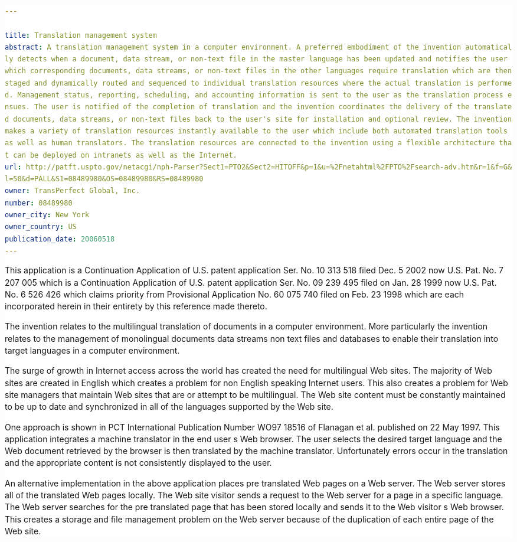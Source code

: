 ```yaml
---

title: Translation management system
abstract: A translation management system in a computer environment. A preferred embodiment of the invention automatically detects when a document, data stream, or non-text file in the master language has been updated and notifies the user which corresponding documents, data streams, or non-text files in the other languages require translation which are then staged and dynamically routed and sequenced to individual translation resources where the actual translation is performed. Management status, reporting, scheduling, and accounting information is sent to the user as the translation process ensues. The user is notified of the completion of translation and the invention coordinates the delivery of the translated documents, data streams, or non-text files back to the user's site for installation and optional review. The invention makes a variety of translation resources instantly available to the user which include both automated translation tools as well as human translators. The translation resources are connected to the invention using a flexible architecture that can be deployed on intranets as well as the Internet.
url: http://patft.uspto.gov/netacgi/nph-Parser?Sect1=PTO2&Sect2=HITOFF&p=1&u=%2Fnetahtml%2FPTO%2Fsearch-adv.htm&r=1&f=G&l=50&d=PALL&S1=08489980&OS=08489980&RS=08489980
owner: TransPerfect Global, Inc.
number: 08489980
owner_city: New York
owner_country: US
publication_date: 20060518
---
```

This application is a Continuation Application of U.S. patent application Ser. No. 10 313 518 filed Dec. 5 2002 now U.S. Pat. No. 7 207 005 which is a Continuation Application of U.S. patent application Ser. No. 09 239 495 filed on Jan. 28 1999 now U.S. Pat. No. 6 526 426 which claims priority from Provisional Application No. 60 075 740 filed on Feb. 23 1998 which are each incorporated herein in their entirety by this reference made thereto.

The invention relates to the multilingual translation of documents in a computer environment. More particularly the invention relates to the management of monolingual documents data streams non text files and databases to enable their translation into target languages in a computer environment.

The surge of growth in Internet access across the world has created the need for multilingual Web sites. The majority of Web sites are created in English which creates a problem for non English speaking Internet users. This also creates a problem for Web site managers that maintain Web sites that are or attempt to be multilingual. The Web site content must be constantly maintained to be up to date and synchronized in all of the languages supported by the Web site.

One approach is shown in PCT International Publication Number WO97 18516 of Flanagan et al. published on 22 May 1997. This application integrates a machine translator in the end user s Web browser. The user selects the desired target language and the Web document retrieved by the browser is then translated by the machine translator. Unfortunately errors occur in the translation and the appropriate content is not consistently displayed to the user.

An alternative implementation in the above application places pre translated Web pages on a Web server. The Web server stores all of the translated Web pages locally. The Web site visitor sends a request to the Web server for a page in a specific language. The Web server searches for the pre translated page that has been stored locally and sends it to the Web visitor s Web browser. This creates a storage and file management problem on the Web server because of the duplication of each entire page of the Web site.
